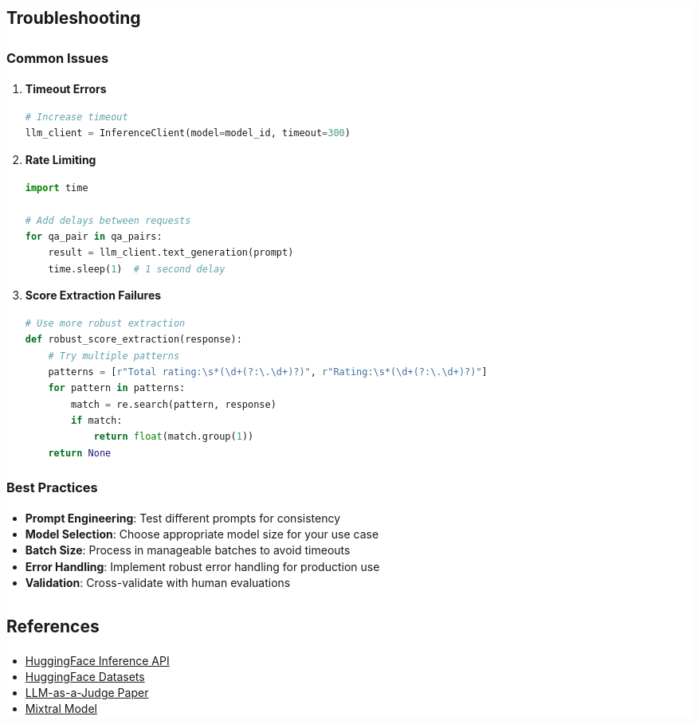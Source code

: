 ## Troubleshooting

### Common Issues

1. **Timeout Errors**
   ```python
   # Increase timeout
   llm_client = InferenceClient(model=model_id, timeout=300)
   ```

2. **Rate Limiting**
   ```python
   import time
   
   # Add delays between requests
   for qa_pair in qa_pairs:
       result = llm_client.text_generation(prompt)
       time.sleep(1)  # 1 second delay
   ```

3. **Score Extraction Failures**
   ```python
   # Use more robust extraction
   def robust_score_extraction(response):
       # Try multiple patterns
       patterns = [r"Total rating:\s*(\d+(?:\.\d+)?)", r"Rating:\s*(\d+(?:\.\d+)?)"]
       for pattern in patterns:
           match = re.search(pattern, response)
           if match:
               return float(match.group(1))
       return None
   ```

### Best Practices

- **Prompt Engineering**: Test different prompts for consistency
- **Model Selection**: Choose appropriate model size for your use case
- **Batch Size**: Process in manageable batches to avoid timeouts
- **Error Handling**: Implement robust error handling for production use
- **Validation**: Cross-validate with human evaluations

## References

- [HuggingFace Inference API](https://huggingface.co/docs/api-inference)
- [HuggingFace Datasets](https://huggingface.co/docs/datasets)
- [LLM-as-a-Judge Paper](https://arxiv.org/abs/2306.05685)
- [Mixtral Model](https://huggingface.co/mistralai/Mixtral-8x7B-Instruct-v0.1)
